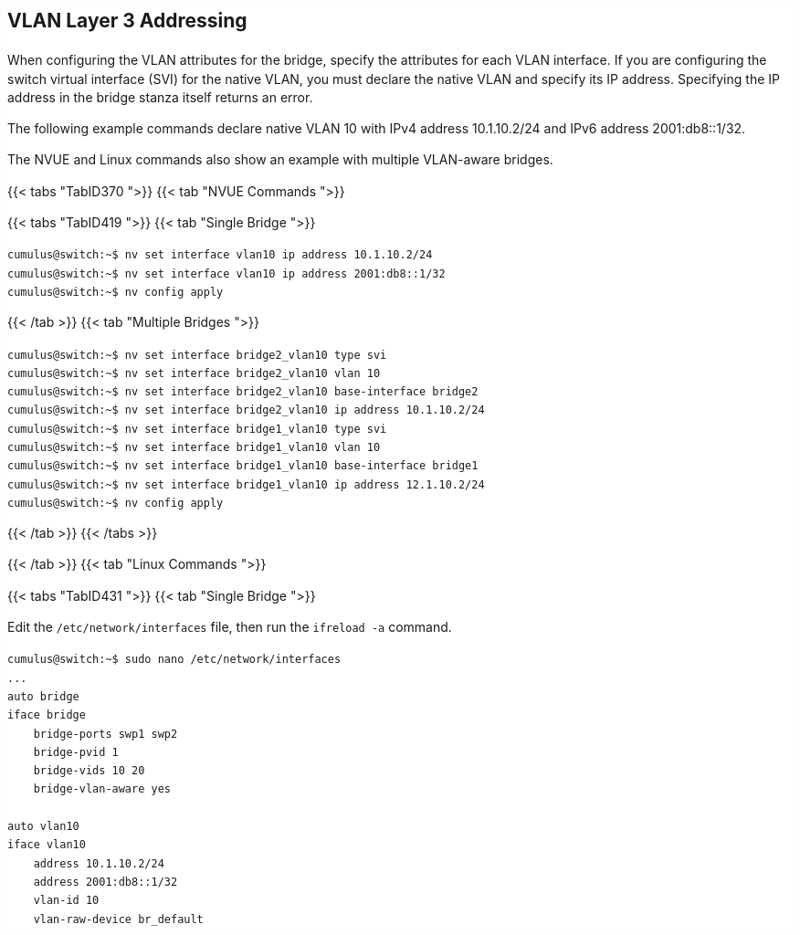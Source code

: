 ## VLAN Layer 3 Addressing

When configuring the VLAN attributes for the bridge, specify the attributes for each VLAN interface. If you are configuring the switch virtual interface (SVI) for the native VLAN, you must declare the native VLAN and specify its IP address. Specifying the IP address in the bridge stanza itself returns an error.

The following example commands declare native VLAN 10 with IPv4 address 10.1.10.2/24 and IPv6 address 2001:db8::1/32.

The NVUE and Linux commands also show an example with multiple VLAN-aware bridges.

{{< tabs "TabID370 ">}}
{{< tab "NVUE Commands ">}}

{{< tabs "TabID419 ">}}
{{< tab "Single Bridge ">}}

```
cumulus@switch:~$ nv set interface vlan10 ip address 10.1.10.2/24
cumulus@switch:~$ nv set interface vlan10 ip address 2001:db8::1/32
cumulus@switch:~$ nv config apply
```

{{< /tab >}}
{{< tab "Multiple Bridges ">}}

```
cumulus@switch:~$ nv set interface bridge2_vlan10 type svi
cumulus@switch:~$ nv set interface bridge2_vlan10 vlan 10
cumulus@switch:~$ nv set interface bridge2_vlan10 base-interface bridge2
cumulus@switch:~$ nv set interface bridge2_vlan10 ip address 10.1.10.2/24
cumulus@switch:~$ nv set interface bridge1_vlan10 type svi
cumulus@switch:~$ nv set interface bridge1_vlan10 vlan 10
cumulus@switch:~$ nv set interface bridge1_vlan10 base-interface bridge1
cumulus@switch:~$ nv set interface bridge1_vlan10 ip address 12.1.10.2/24
cumulus@switch:~$ nv config apply
```

{{< /tab >}}
{{< /tabs >}}

{{< /tab >}}
{{< tab "Linux Commands ">}}

{{< tabs "TabID431 ">}}
{{< tab "Single Bridge ">}}

Edit the `/etc/network/interfaces` file, then run the `ifreload -a` command.

```
cumulus@switch:~$ sudo nano /etc/network/interfaces
...
auto bridge
iface bridge
    bridge-ports swp1 swp2
    bridge-pvid 1
    bridge-vids 10 20
    bridge-vlan-aware yes

auto vlan10
iface vlan10
    address 10.1.10.2/24
    address 2001:db8::1/32
    vlan-id 10
    vlan-raw-device br_default
```
